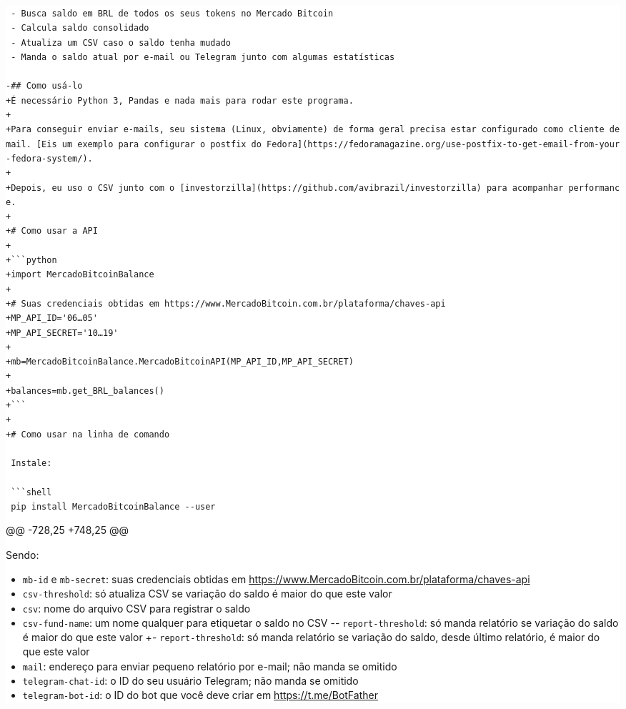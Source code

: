 ```
 - Busca saldo em BRL de todos os seus tokens no Mercado Bitcoin
 - Calcula saldo consolidado
 - Atualiza um CSV caso o saldo tenha mudado
 - Manda o saldo atual por e-mail ou Telegram junto com algumas estatísticas
 
-## Como usá-lo
+É necessário Python 3, Pandas e nada mais para rodar este programa.
+
+Para conseguir enviar e-mails, seu sistema (Linux, obviamente) de forma geral precisa estar configurado como cliente de mail. [Eis um exemplo para configurar o postfix do Fedora](https://fedoramagazine.org/use-postfix-to-get-email-from-your-fedora-system/).
+
+Depois, eu uso o CSV junto com o [investorzilla](https://github.com/avibrazil/investorzilla) para acompanhar performance.
+
+# Como usar a API
+
+```python
+import MercadoBitcoinBalance
+
+# Suas credenciais obtidas em https://www.MercadoBitcoin.com.br/plataforma/chaves-api
+MP_API_ID='06…05'
+MP_API_SECRET='10…19'
+
+mb=MercadoBitcoinBalance.MercadoBitcoinAPI(MP_API_ID,MP_API_SECRET)
+
+balances=mb.get_BRL_balances()
+```
+
+# Como usar na linha de comando
 
 Instale:
 
 ```shell
 pip install MercadoBitcoinBalance --user
 ```
 
@@ -728,25 +748,25 @@
 
 Sendo:
 
 - `mb-id` e `mb-secret`: suas credenciais obtidas em https://www.MercadoBitcoin.com.br/plataforma/chaves-api
 - `csv-threshold`: só atualiza CSV se variação do saldo é maior do que este valor
 - `csv`: nome do arquivo CSV para registrar o saldo
 - `csv-fund-name`: um nome qualquer para etiquetar o saldo no CSV
-- `report-threshold`: só manda relatório se variação do saldo é maior do que este valor
+- `report-threshold`: só manda relatório se variação do saldo, desde último relatório, é maior do que este valor
 - `mail`: endereço para enviar pequeno relatório por e-mail; não manda se omitido
 - `telegram-chat-id`: o ID do seu usuário Telegram; não manda se omitido
 - `telegram-bot-id`: o ID do bot que você deve criar em https://t.me/BotFather
 